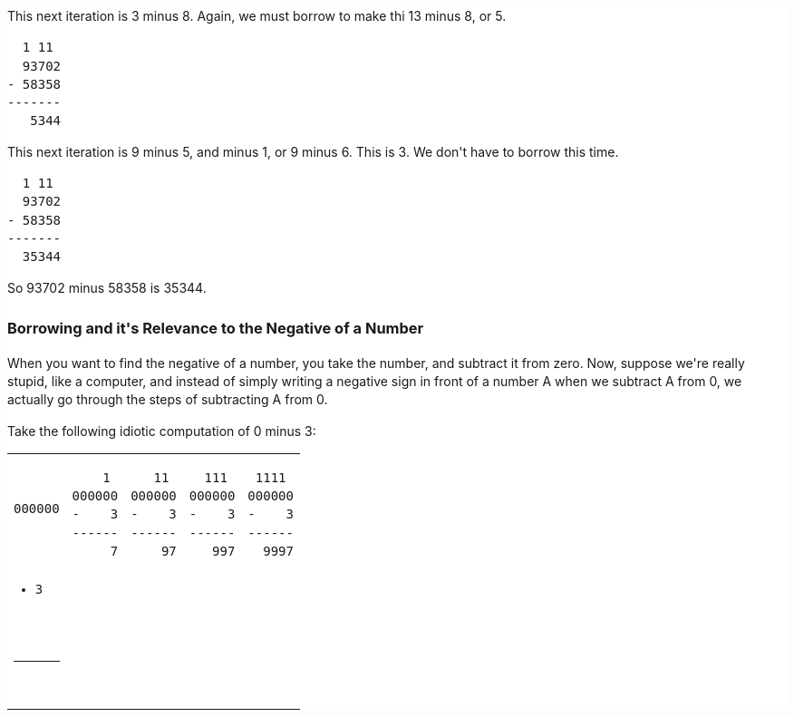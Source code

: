 <P>This next iteration is 3 minus 8.  Again, we must borrow to make thi 13 minus 8, or 5.</P>

<PRE CLASS=notSpaced>
  1 11
  93702
- 58358
-------
   5344
</PRE>

<P>This next iteration is 9 minus 5, and minus 1, or 9 minus 6.  This is 3.  We don't have to borrow this time.</P>

<PRE CLASS=notSpaced>
  1 11
  93702
- 58358
-------
  35344
</PRE>

<P>So 93702 minus 58358 is 35344.</P>

<H3>Borrowing and it's Relevance to the Negative of a Number</H3>

<P>When you want to find the negative of a number, you take the number, and subtract it from zero.  Now, suppose we're really stupid, like a computer, and instead of simply writing a negative sign in front of a number A when we subtract A from 0, we actually go through the steps of subtracting A from 0.</P>

<P>Take the following idiotic computation of 0 minus 3:</P>

<TABLE CELLPADDING=10 VALIGN=TOP><TR>
<TD><PRE CLASS=notSpaced>
 
000000
-    3
------

</PRE></TD>
<TD><PRE CLASS=notSpaced>
    1
000000
-    3
------
     7
</PRE></TD>
<TD><PRE CLASS=notSpaced>
   11
000000
-    3
------
    97
</PRE></TD>
<TD><PRE CLASS=notSpaced>
  111
000000
-    3
------
   997
</PRE></TD>
<TD><PRE CLASS=notSpaced>
 1111
000000
-    3
------
  9997